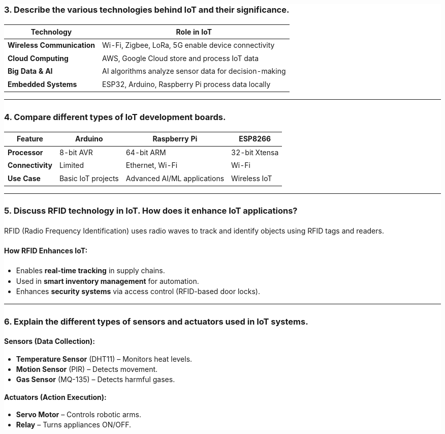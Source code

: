### 3. **Describe the various technologies behind IoT and their significance.**

| **Technology**             | **Role in IoT**                                       |
| -------------------------- | ----------------------------------------------------- |
| **Wireless Communication** | Wi-Fi, Zigbee, LoRa, 5G enable device connectivity    |
| **Cloud Computing**        | AWS, Google Cloud store and process IoT data          |
| **Big Data & AI**          | AI algorithms analyze sensor data for decision-making |
| **Embedded Systems**       | ESP32, Arduino, Raspberry Pi process data locally     |

---

### 4. **Compare different types of IoT development boards.**

| **Feature**      | **Arduino**        | **Raspberry Pi**            | **ESP8266**   |
| ---------------- | ------------------ | --------------------------- | ------------- |
| **Processor**    | 8-bit AVR          | 64-bit ARM                  | 32-bit Xtensa |
| **Connectivity** | Limited            | Ethernet, Wi-Fi             | Wi-Fi         |
| **Use Case**     | Basic IoT projects | Advanced AI/ML applications | Wireless IoT  |

---

### 5. **Discuss RFID technology in IoT. How does it enhance IoT applications?**

RFID (Radio Frequency Identification) uses radio waves to track and identify objects using RFID tags and readers.

#### **How RFID Enhances IoT:**

* Enables **real-time tracking** in supply chains.
* Used in **smart inventory management** for automation.
* Enhances **security systems** via access control (RFID-based door locks).

---

### 6. **Explain the different types of sensors and actuators used in IoT systems.**

**Sensors (Data Collection):**

* **Temperature Sensor** (DHT11) – Monitors heat levels.
* **Motion Sensor** (PIR) – Detects movement.
* **Gas Sensor** (MQ-135) – Detects harmful gases.

**Actuators (Action Execution):**

* **Servo Motor** – Controls robotic arms.
* **Relay** – Turns appliances ON/OFF.
